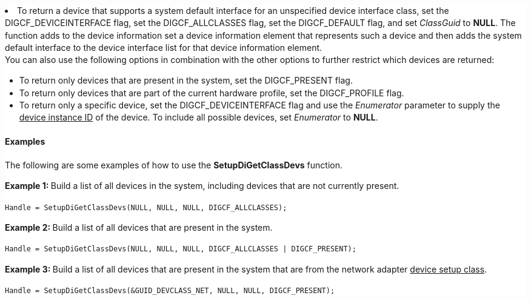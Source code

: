 </li>
<li>
To return a device that supports a system default interface for an unspecified device interface class, set the DIGCF_DEVICEINTERFACE flag, set the DIGCF_ALLCLASSES flag, set the DIGCF_DEFAULT flag, and set <i>ClassGuid</i> to <b>NULL</b>. The function adds to the device information set a device information element that represents such a device and then adds the system default interface to the device interface list for that device information element.

</li>
</ul>
You can also use the following options in combination with the other options to further restrict which devices are returned:

<ul>
<li>
To return only devices that are present in the system, set the DIGCF_PRESENT flag.

</li>
<li>
To return only devices that are part of the current hardware profile, set the DIGCF_PROFILE flag.

</li>
<li>
To return only a specific device, set the DIGCF_DEVICEINTERFACE flag and use the <i>Enumerator</i> parameter to supply the <a href="/windows-hardware/drivers/install/device-instance-ids">device instance ID</a> of the device<i>. </i>To include all possible devices, set <i>Enumerator</i> to <b>NULL</b>.

</li>
</ul>

#### Examples

The following are some examples of how to use the <b>SetupDiGetClassDevs</b> function.

<b>Example 1: </b>Build a list of all devices in the system, including devices that are not currently present.


```
Handle = SetupDiGetClassDevs(NULL, NULL, NULL, DIGCF_ALLCLASSES);
```


<b>Example 2: </b> Build a list of all devices that are present in the system.


```
Handle = SetupDiGetClassDevs(NULL, NULL, NULL, DIGCF_ALLCLASSES | DIGCF_PRESENT);
```


<b>Example 3: </b> Build a list of all devices that are present in the system that are from the network adapter <a href="/windows-hardware/drivers/install/system-defined-device-setup-classes-available-to-vendors">device setup class</a>.


```
Handle = SetupDiGetClassDevs(&GUID_DEVCLASS_NET, NULL, NULL, DIGCF_PRESENT);
```
